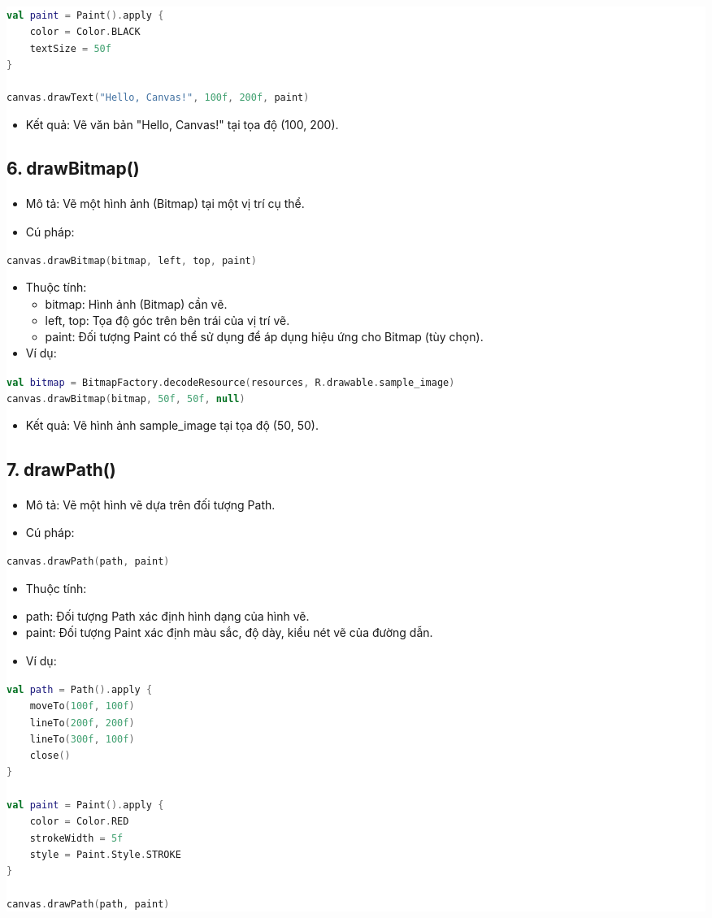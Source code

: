 ```kt
val paint = Paint().apply {
    color = Color.BLACK
    textSize = 50f
}

canvas.drawText("Hello, Canvas!", 100f, 200f, paint)


```

- Kết quả: Vẽ văn bản "Hello, Canvas!" tại tọa độ (100, 200).

## 6. drawBitmap()

- Mô tả: Vẽ một hình ảnh (Bitmap) tại một vị trí cụ thể.

- Cú pháp:

```kt
canvas.drawBitmap(bitmap, left, top, paint)
```

- Thuộc tính:
  - bitmap: Hình ảnh (Bitmap) cần vẽ.
  - left, top: Tọa độ góc trên bên trái của vị trí vẽ.
  - paint: Đối tượng Paint có thể sử dụng để áp dụng hiệu ứng cho Bitmap (tùy chọn).
- Ví dụ:

```kt
val bitmap = BitmapFactory.decodeResource(resources, R.drawable.sample_image)
canvas.drawBitmap(bitmap, 50f, 50f, null)

```

- Kết quả: Vẽ hình ảnh sample_image tại tọa độ (50, 50).

## 7. drawPath()

- Mô tả: Vẽ một hình vẽ dựa trên đối tượng Path.

- Cú pháp:

```kt
canvas.drawPath(path, paint)
```

- Thuộc tính:

* path: Đối tượng Path xác định hình dạng của hình vẽ.
* paint: Đối tượng Paint xác định màu sắc, độ dày, kiểu nét vẽ của đường dẫn.

- Ví dụ:

```kt
val path = Path().apply {
    moveTo(100f, 100f)
    lineTo(200f, 200f)
    lineTo(300f, 100f)
    close()
}

val paint = Paint().apply {
    color = Color.RED
    strokeWidth = 5f
    style = Paint.Style.STROKE
}

canvas.drawPath(path, paint)

```